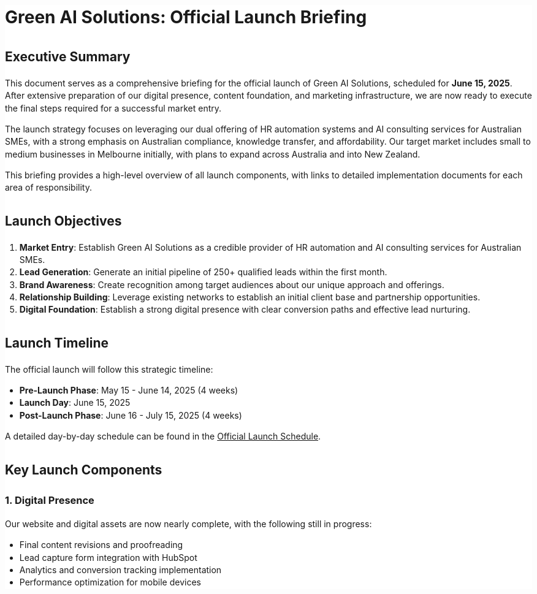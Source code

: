 # Green AI Solutions: Official Launch Briefing

## Executive Summary

This document serves as a comprehensive briefing for the official launch of Green AI Solutions, scheduled for **June 15, 2025**. After extensive preparation of our digital presence, content foundation, and marketing infrastructure, we are now ready to execute the final steps required for a successful market entry.

The launch strategy focuses on leveraging our dual offering of HR automation systems and AI consulting services for Australian SMEs, with a strong emphasis on Australian compliance, knowledge transfer, and affordability. Our target market includes small to medium businesses in Melbourne initially, with plans to expand across Australia and into New Zealand.

This briefing provides a high-level overview of all launch components, with links to detailed implementation documents for each area of responsibility.

## Launch Objectives

1. **Market Entry**: Establish Green AI Solutions as a credible provider of HR automation and AI consulting services for Australian SMEs.
2. **Lead Generation**: Generate an initial pipeline of 250+ qualified leads within the first month.
3. **Brand Awareness**: Create recognition among target audiences about our unique approach and offerings.
4. **Relationship Building**: Leverage existing networks to establish an initial client base and partnership opportunities.
5. **Digital Foundation**: Establish a strong digital presence with clear conversion paths and effective lead nurturing.

## Launch Timeline

The official launch will follow this strategic timeline:

- **Pre-Launch Phase**: May 15 - June 14, 2025 (4 weeks)
- **Launch Day**: June 15, 2025
- **Post-Launch Phase**: June 16 - July 15, 2025 (4 weeks)

A detailed day-by-day schedule can be found in the [Official Launch Schedule](Green_AI_Solutions/Marketing/official_launch_schedule.md).

## Key Launch Components

### 1. Digital Presence

Our website and digital assets are now nearly complete, with the following still in progress:

- Final content revisions and proofreading
- Lead capture form integration with HubSpot
- Analytics and conversion tracking implementation
- Performance optimization for mobile devices
